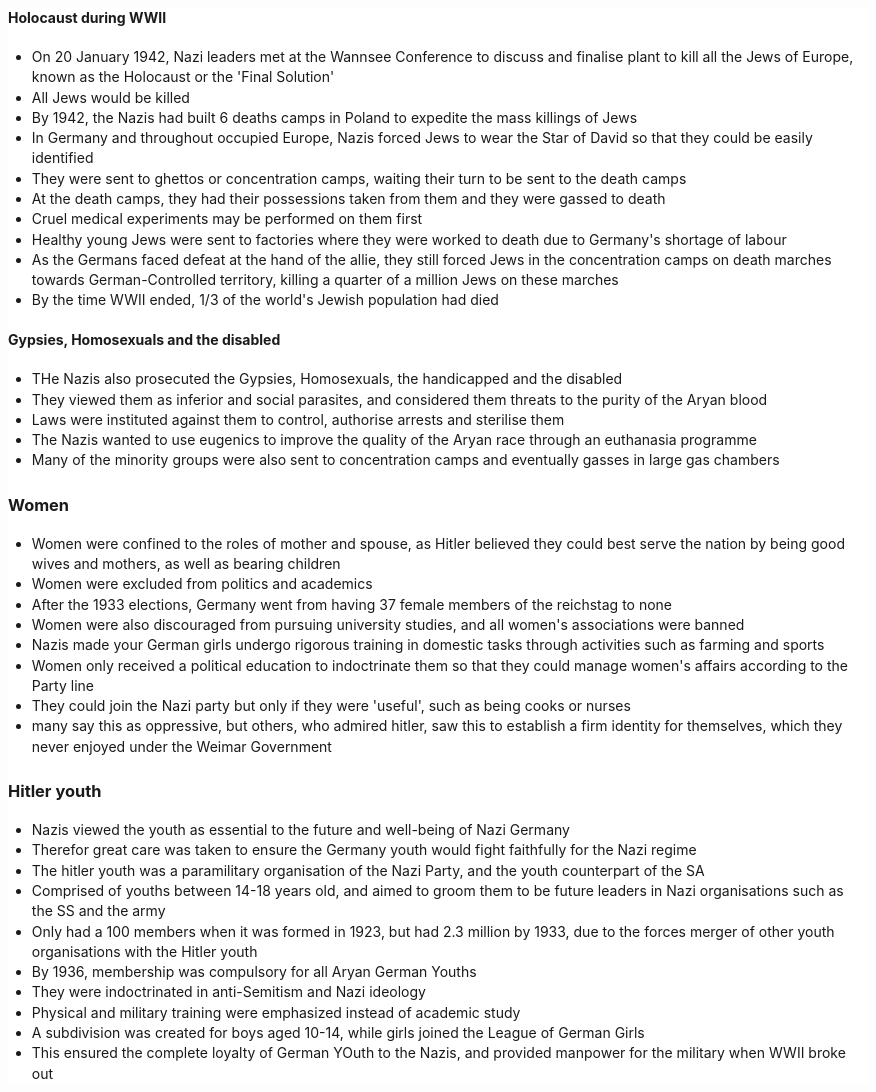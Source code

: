 #### Holocaust during WWII

* On 20 January 1942, Nazi leaders met at the Wannsee Conference to discuss and finalise plant to kill all the Jews of Europe, known as the Holocaust or the 'Final Solution'
* All Jews would be killed
* By 1942, the Nazis had built 6 deaths camps in Poland to expedite the mass killings of Jews
* In Germany and throughout occupied Europe, Nazis forced Jews to wear the Star of David so that they could be easily identified
* They were sent to ghettos or concentration camps, waiting their turn to be sent to the death camps
* At the death camps, they had their possessions taken from them and they were gassed to death
* Cruel medical experiments may be performed on them first
* Healthy young Jews were sent to factories where they were worked to death due to Germany's shortage of labour
* As the Germans faced defeat at the hand of the allie, they still forced Jews in the concentration camps on death marches towards German-Controlled territory, killing a quarter of a million Jews on these marches
* By the time WWII ended, 1/3 of the world's Jewish population had died

#### Gypsies, Homosexuals and the disabled

* THe Nazis also prosecuted the Gypsies, Homosexuals, the handicapped and the disabled
* They viewed them as inferior and social parasites, and considered them threats to the purity of the Aryan blood
* Laws were instituted against them to control, authorise arrests and sterilise them
* The Nazis wanted to use eugenics to improve the quality of the Aryan race through an euthanasia programme
* Many of the minority groups were also sent to concentration camps and eventually gasses in large gas chambers

### Women

* Women were confined to the roles of mother and spouse, as Hitler believed they could best serve the nation by being good wives and mothers, as well as bearing children
* Women were excluded from politics and academics
* After the 1933 elections, Germany went from having 37 female members of the reichstag to none
* Women were also discouraged from pursuing university studies, and all women's associations were banned
* Nazis made your German girls undergo rigorous training in domestic tasks through activities such as farming and sports
* Women only received a political education to indoctrinate them so that they could manage women's affairs according to the Party line
* They could join the Nazi party but only if they were 'useful', such as being cooks or nurses
* many say this as oppressive, but others, who admired hitler, saw this to establish a firm identity for themselves, which they never enjoyed under the Weimar Government

### Hitler youth

* Nazis viewed the youth as essential to the future and well-being of Nazi Germany
* Therefor great care was taken to ensure the Germany youth would fight faithfully for the Nazi regime
* The hitler youth was a paramilitary organisation of the Nazi Party, and the youth counterpart of the SA
* Comprised of youths between 14-18 years old, and aimed to groom them to be future leaders in Nazi organisations such as the SS and the army
* Only had a 100 members when it was formed in 1923, but had 2.3 million by 1933, due to the forces merger of other youth organisations with the Hitler youth
* By 1936, membership was compulsory for all Aryan German Youths
* They were indoctrinated in anti-Semitism and Nazi ideology
* Physical and military training were emphasized instead of academic study
* A subdivision was created for boys aged 10-14, while girls joined the League of German Girls
* This ensured the complete loyalty of German YOuth to the Nazis, and provided manpower for the military when WWII broke out
